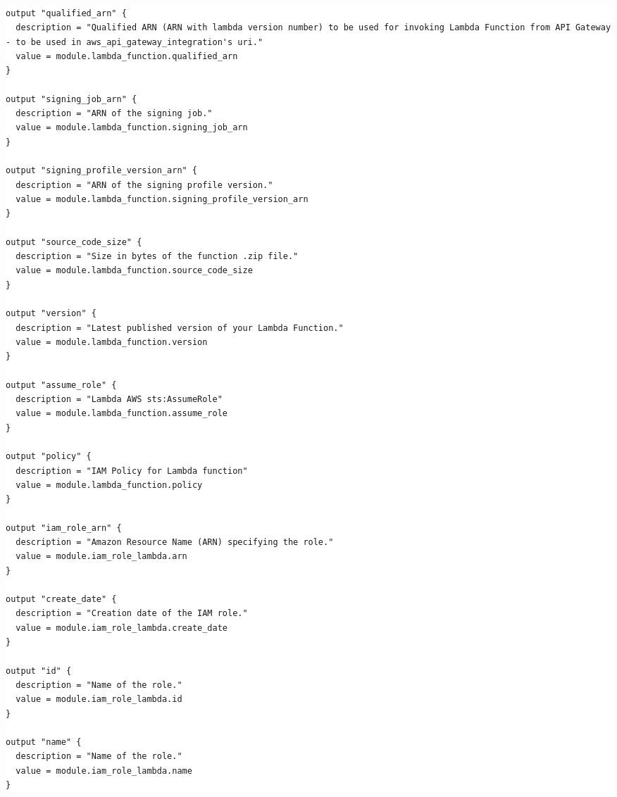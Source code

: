     output "qualified_arn" {
      description = "Qualified ARN (ARN with lambda version number) to be used for invoking Lambda Function from API Gateway - to be used in aws_api_gateway_integration's uri."
      value = module.lambda_function.qualified_arn
    }
    
    output "signing_job_arn" {
      description = "ARN of the signing job."
      value = module.lambda_function.signing_job_arn
    }
    
    output "signing_profile_version_arn" {
      description = "ARN of the signing profile version."
      value = module.lambda_function.signing_profile_version_arn
    }
    
    output "source_code_size" {
      description = "Size in bytes of the function .zip file."
      value = module.lambda_function.source_code_size
    }
    
    output "version" {
      description = "Latest published version of your Lambda Function."
      value = module.lambda_function.version
    }
    
    output "assume_role" {
      description = "Lambda AWS sts:AssumeRole"
      value = module.lambda_function.assume_role
    }
    
    output "policy" {
      description = "IAM Policy for Lambda function"
      value = module.lambda_function.policy
    }
    
    output "iam_role_arn" {
      description = "Amazon Resource Name (ARN) specifying the role."
      value = module.iam_role_lambda.arn
    }
    
    output "create_date" {
      description = "Creation date of the IAM role."
      value = module.iam_role_lambda.create_date
    }
    
    output "id" {
      description = "Name of the role."
      value = module.iam_role_lambda.id
    }
    
    output "name" {
      description = "Name of the role."
      value = module.iam_role_lambda.name
    }
    